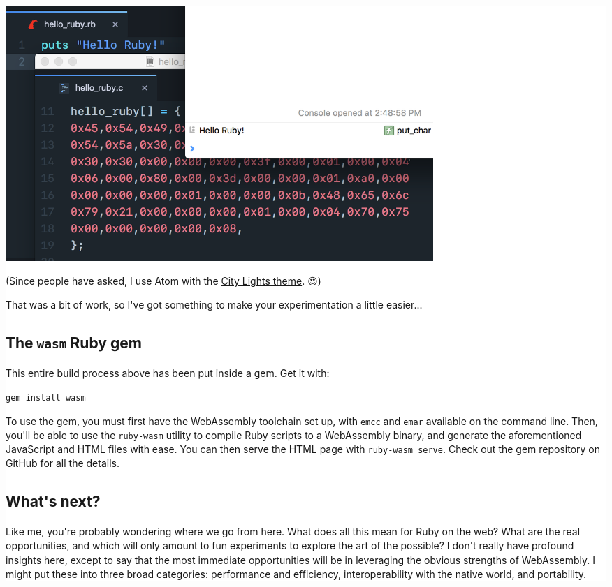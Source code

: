 <img class="db mv4 w-100 center br3 shadow-1" style="max-width: 612px" src="/assets/blog/ruby-on-webassembly/ruby-on-webassembly.png">

(Since people have asked, I use Atom with the [City Lights theme](http://citylights.xyz). 😍)

That was a bit of work, so I've got something to make your experimentation a little easier...

## The `wasm` Ruby gem

This entire build process above has been put inside a gem. Get it with:

`gem install wasm`

To use the gem, you must first have the [WebAssembly toolchain](http://webassembly.org/getting-started/developers-guide/) set up, with `emcc` and `emar` available on the command line. Then, you'll be able to use the `ruby-wasm` utility to compile Ruby scripts to a WebAssembly binary, and generate the aforementioned JavaScript and HTML files with ease. You can then serve the HTML page with `ruby-wasm serve`. Check out the [gem repository on GitHub](https://github.com/blacktm/ruby-wasm) for all the details.

## What's next?

Like me, you're probably wondering where we go from here. What does all this mean for Ruby on the web? What are the real opportunities, and which will only amount to fun experiments to explore the art of the possible? I don't really have profound insights here, except to say that the most immediate opportunities will be in leveraging the obvious strengths of WebAssembly. I might put these into three broad categories: performance and efficiency, interoperability with the native world, and portability.

